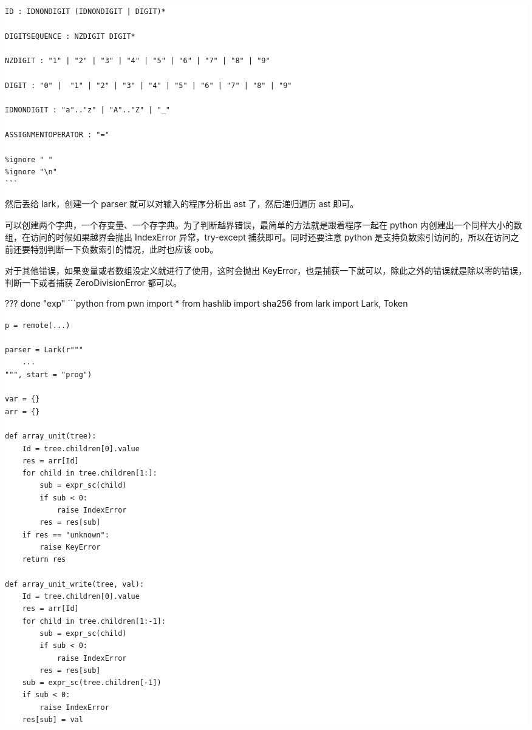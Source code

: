     ID : IDNONDIGIT (IDNONDIGIT | DIGIT)*

    DIGITSEQUENCE : NZDIGIT DIGIT*

    NZDIGIT : "1" | "2" | "3" | "4" | "5" | "6" | "7" | "8" | "9"

    DIGIT : "0" |  "1" | "2" | "3" | "4" | "5" | "6" | "7" | "8" | "9"

    IDNONDIGIT : "a".."z" | "A".."Z" | "_"

    ASSIGNMENTOPERATOR : "="

    %ignore " "
    %ignore "\n"
    ```

然后丢给 lark，创建一个 parser 就可以对输入的程序分析出 ast 了，然后递归遍历 ast 即可。

可以创建两个字典，一个存变量、一个存字典。为了判断越界错误，最简单的方法就是跟着程序一起在 python 内创建出一个同样大小的数组，在访问的时候如果越界会抛出 IndexError 异常，try-except 捕获即可。同时还要注意 python 是支持负数索引访问的，所以在访问之前还要特别判断一下负数索引的情况，此时也应该 oob。

对于其他错误，如果变量或者数组没定义就进行了使用，这时会抛出 KeyError，也是捕获一下就可以，除此之外的错误就是除以零的错误，判断一下或者捕获 ZeroDivisionError 都可以。

??? done "exp"
    ```python
    from pwn import *
    from hashlib import sha256
    from lark import Lark, Token

    p = remote(...)

    parser = Lark(r"""
        ...
    """, start = "prog")

    var = {}
    arr = {}

    def array_unit(tree):
        Id = tree.children[0].value
        res = arr[Id]
        for child in tree.children[1:]:
            sub = expr_sc(child)
            if sub < 0:
                raise IndexError
            res = res[sub]
        if res == "unknown":
            raise KeyError
        return res

    def array_unit_write(tree, val):
        Id = tree.children[0].value
        res = arr[Id]
        for child in tree.children[1:-1]:
            sub = expr_sc(child)
            if sub < 0:
                raise IndexError
            res = res[sub]
        sub = expr_sc(tree.children[-1])
        if sub < 0:
            raise IndexError
        res[sub] = val
